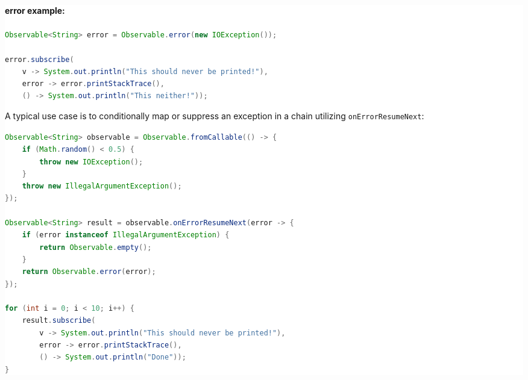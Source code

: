 #### error example:

```java
Observable<String> error = Observable.error(new IOException());

error.subscribe(
    v -> System.out.println("This should never be printed!"), 
    error -> error.printStackTrace(),
    () -> System.out.println("This neither!"));
```

A typical use case is to conditionally map or suppress an exception in a chain utilizing `onErrorResumeNext`:

```java
Observable<String> observable = Observable.fromCallable(() -> {
    if (Math.random() < 0.5) {
        throw new IOException();
    }
    throw new IllegalArgumentException();
});

Observable<String> result = observable.onErrorResumeNext(error -> {
    if (error instanceof IllegalArgumentException) {
        return Observable.empty();
    }
    return Observable.error(error);
});

for (int i = 0; i < 10; i++) {
    result.subscribe(
        v -> System.out.println("This should never be printed!"), 
        error -> error.printStackTrace(),
        () -> System.out.println("Done"));
}
```
